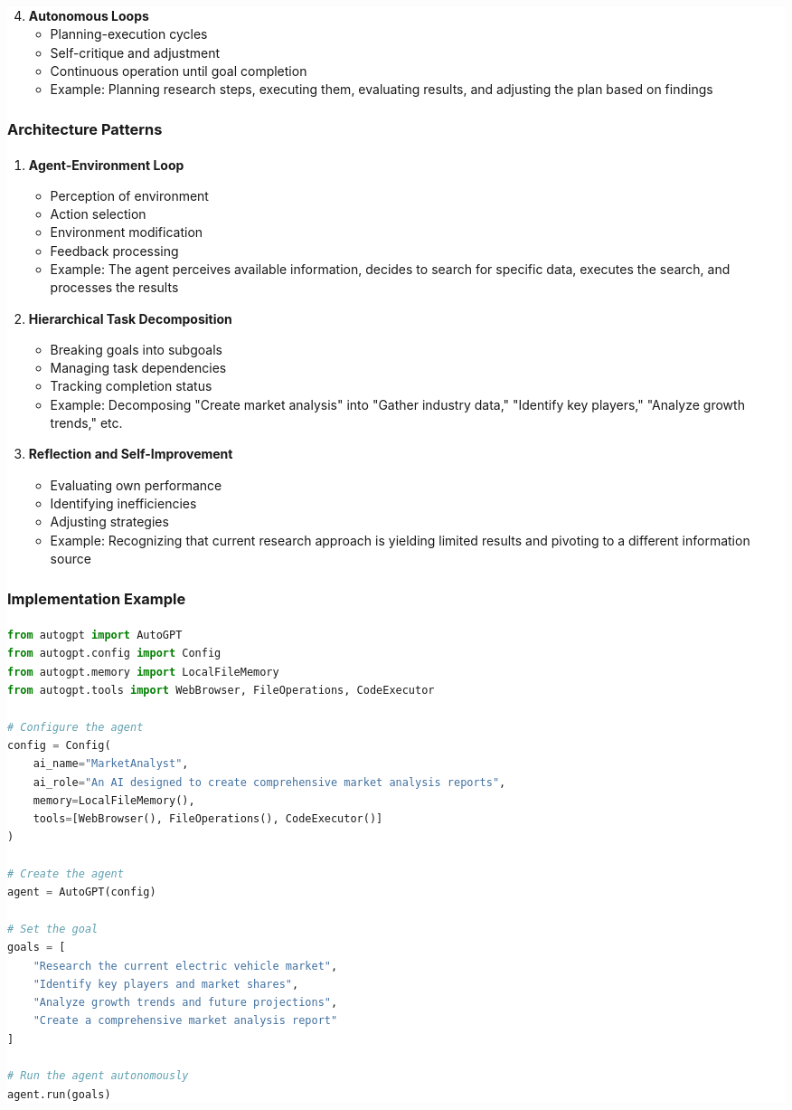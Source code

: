 4. **Autonomous Loops**
   - Planning-execution cycles
   - Self-critique and adjustment
   - Continuous operation until goal completion
   - Example: Planning research steps, executing them, evaluating results, and adjusting the plan based on findings

### Architecture Patterns

1. **Agent-Environment Loop**
   - Perception of environment
   - Action selection
   - Environment modification
   - Feedback processing
   - Example: The agent perceives available information, decides to search for specific data, executes the search, and processes the results

2. **Hierarchical Task Decomposition**
   - Breaking goals into subgoals
   - Managing task dependencies
   - Tracking completion status
   - Example: Decomposing "Create market analysis" into "Gather industry data," "Identify key players," "Analyze growth trends," etc.

3. **Reflection and Self-Improvement**
   - Evaluating own performance
   - Identifying inefficiencies
   - Adjusting strategies
   - Example: Recognizing that current research approach is yielding limited results and pivoting to a different information source

### Implementation Example

```python
from autogpt import AutoGPT
from autogpt.config import Config
from autogpt.memory import LocalFileMemory
from autogpt.tools import WebBrowser, FileOperations, CodeExecutor

# Configure the agent
config = Config(
    ai_name="MarketAnalyst",
    ai_role="An AI designed to create comprehensive market analysis reports",
    memory=LocalFileMemory(),
    tools=[WebBrowser(), FileOperations(), CodeExecutor()]
)

# Create the agent
agent = AutoGPT(config)

# Set the goal
goals = [
    "Research the current electric vehicle market",
    "Identify key players and market shares",
    "Analyze growth trends and future projections",
    "Create a comprehensive market analysis report"
]

# Run the agent autonomously
agent.run(goals)
```
